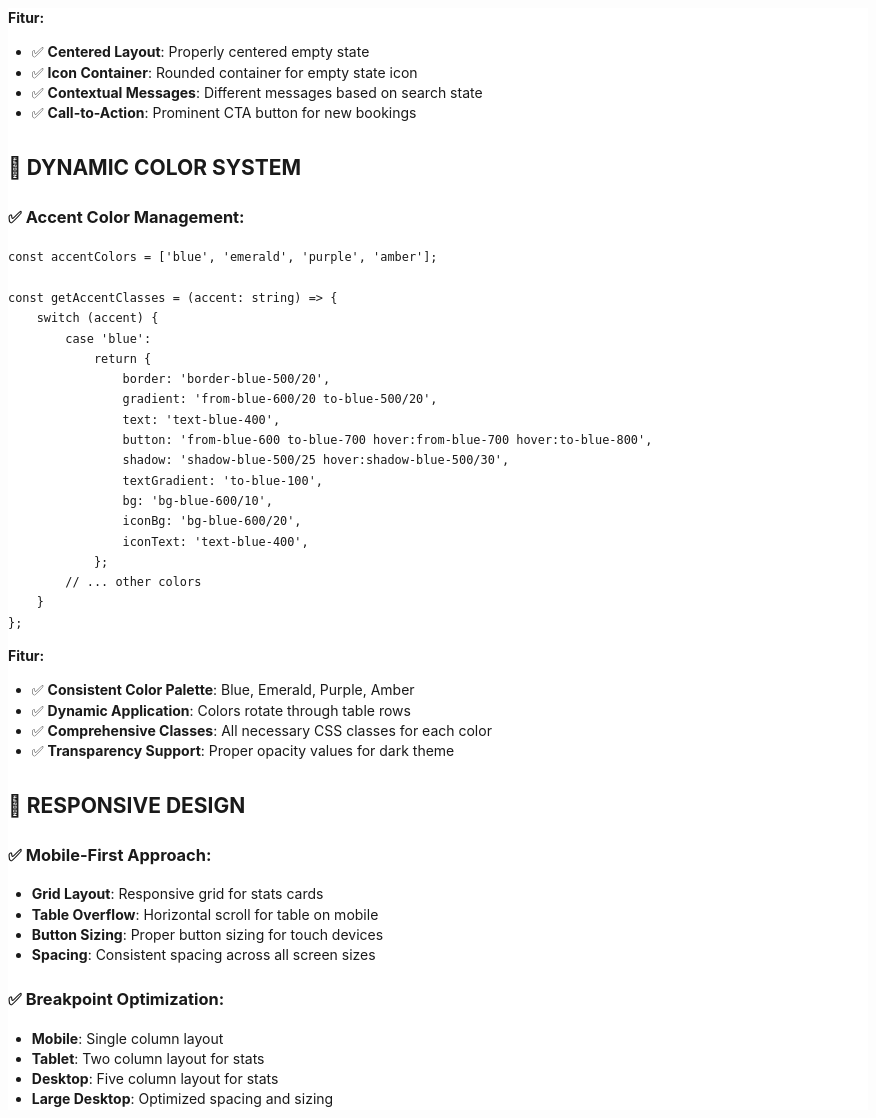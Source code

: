 **Fitur:**

- ✅ **Centered Layout**: Properly centered empty state
- ✅ **Icon Container**: Rounded container for empty state icon
- ✅ **Contextual Messages**: Different messages based on search state
- ✅ **Call-to-Action**: Prominent CTA button for new bookings

## 🎨 **DYNAMIC COLOR SYSTEM**

### **✅ Accent Color Management:**

```tsx
const accentColors = ['blue', 'emerald', 'purple', 'amber'];

const getAccentClasses = (accent: string) => {
    switch (accent) {
        case 'blue':
            return {
                border: 'border-blue-500/20',
                gradient: 'from-blue-600/20 to-blue-500/20',
                text: 'text-blue-400',
                button: 'from-blue-600 to-blue-700 hover:from-blue-700 hover:to-blue-800',
                shadow: 'shadow-blue-500/25 hover:shadow-blue-500/30',
                textGradient: 'to-blue-100',
                bg: 'bg-blue-600/10',
                iconBg: 'bg-blue-600/20',
                iconText: 'text-blue-400',
            };
        // ... other colors
    }
};
```

**Fitur:**

- ✅ **Consistent Color Palette**: Blue, Emerald, Purple, Amber
- ✅ **Dynamic Application**: Colors rotate through table rows
- ✅ **Comprehensive Classes**: All necessary CSS classes for each color
- ✅ **Transparency Support**: Proper opacity values for dark theme

## 🚀 **RESPONSIVE DESIGN**

### **✅ Mobile-First Approach:**

- **Grid Layout**: Responsive grid for stats cards
- **Table Overflow**: Horizontal scroll for table on mobile
- **Button Sizing**: Proper button sizing for touch devices
- **Spacing**: Consistent spacing across all screen sizes

### **✅ Breakpoint Optimization:**

- **Mobile**: Single column layout
- **Tablet**: Two column layout for stats
- **Desktop**: Five column layout for stats
- **Large Desktop**: Optimized spacing and sizing
